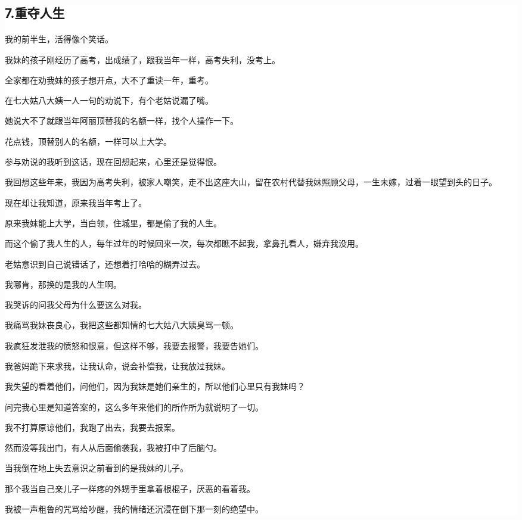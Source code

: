## 7.重夺人生
我的前半生，活得像个笑话。


我妹的孩子刚经历了高考，出成绩了，跟我当年一样，高考失利，没考上。


全家都在劝我妹的孩子想开点，大不了重读一年，重考。


在七大姑八大姨一人一句的劝说下，有个老姑说漏了嘴。


她说大不了就跟当年阿丽顶替我的名额一样，找个人操作一下。


花点钱，顶替别人的名额，一样可以上大学。


参与劝说的我听到这话，现在回想起来，心里还是觉得恨。


我回想这些年来，我因为高考失利，被家人嘲笑，走不出这座大山，留在农村代替我妹照顾父母，一生未嫁，过着一眼望到头的日子。


现在却让我知道，原来我当年考上了。


原来我妹能上大学，当白领，住城里，都是偷了我的人生。


而这个偷了我人生的人，每年过年的时候回来一次，每次都瞧不起我，拿鼻孔看人，嫌弃我没用。


老姑意识到自己说错话了，还想着打哈哈的糊弄过去。


我哪肯，那换的是我的人生啊。


我哭诉的问我父母为什么要这么对我。


我痛骂我妹丧良心，我把这些都知情的七大姑八大姨臭骂一顿。


我疯狂发泄我的愤怒和恨意，但这样不够，我要去报警，我要告她们。


我爸妈跪下来求我，让我认命，说会补偿我，让我放过我妹。


我失望的看着他们，问他们，因为我妹是她们亲生的，所以他们心里只有我妹吗？


问完我心里是知道答案的，这么多年来他们的所作所为就说明了一切。


我不打算原谅他们，我跑了出去，我要去报案。


然而没等我出门，有人从后面偷袭我，我被打中了后脑勺。


当我倒在地上失去意识之前看到的是我妹的儿子。


那个我当自己亲儿子一样疼的外甥手里拿着根棍子，厌恶的看着我。


我被一声粗鲁的咒骂给吵醒，我的情绪还沉浸在倒下那一刻的绝望中。
